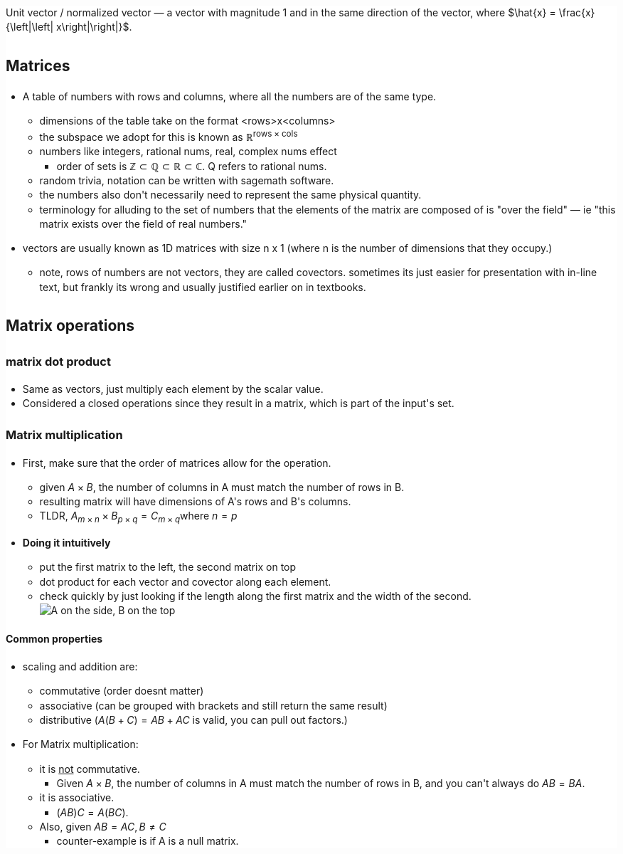 Unit vector / normalized vector &#8212; a vector with magnitude 1 and in the same direction of the vector, where $\hat{x} = \frac{x}{\left|\left| x\right|\right|}$.

## Matrices

- A table of numbers with rows and columns, where all the numbers are of the same type.
    - dimensions of the table take on the format \<rows\>x\<columns\>
    - the subspace we adopt for this is known as $\mathbb{R}^{\text{rows} \times \text{cols}}$
    - numbers like integers, rational nums, real, complex nums effect
      - order of sets is $\mathbb{Z} \subset \mathbb{Q} \subset \mathbb{R} \subset \mathbb{C}$. Q refers to rational nums.
    - random trivia, notation can be written with sagemath software.
    - the numbers also don't necessarily need to represent the same physical quantity.
    - terminology for alluding to the set of numbers that the elements of the matrix are composed of is "over the field" &#8212; ie "this matrix exists over the field of real numbers."

- vectors are usually known as 1D matrices with size n x 1 (where n is the number of dimensions that they occupy.)
    - note, rows of numbers are not vectors, they are called covectors. sometimes its just easier for presentation with in-line text, but frankly its wrong and usually justified earlier on in textbooks.

## Matrix operations

### matrix dot product

- Same as vectors, just multiply each element by the scalar value.
- Considered a closed operations since they result in a matrix, which is part of the input's set.

### Matrix multiplication

- First, make sure that the order of matrices allow for the operation.
    - given $A \times B$, the number of columns in A must match the number of rows in B.
    - resulting matrix will have dimensions of A's rows and B's columns.
    - TLDR, $A_{m\times n} \times B_{p\times q} = C_{m\times q} \text{where } n=p$

- **Doing it intuitively**
    - put the first matrix to the left, the second matrix on top
    - dot product for each vector and covector along each element.
    - check quickly by just looking if the length along the first matrix and the width of the second.  
    ![A on the side, B on the top](https://encrypted-tbn0.gstatic.com/images?q=tbn:ANd9GcRl-FekHGJ2ZpCrIyZrKYWJ_jk-Vhozu1eyfw&s)

#### Common properties

- scaling and addition are:
    - commutative (order doesnt matter)
    - associative (can be grouped with brackets and still return the same result)
    - distributive ($A(B+C) = AB + AC$ is valid, you can pull out factors.)

- For Matrix multiplication:
    - it is <u>not</u> commutative.
        - Given $A \times B$, the number of columns in A must match the number of rows in B, and you can't always do $AB=BA$.
    - it is associative.
        - $(AB)C = A(BC)$.
    - Also, $\text{given }AB = AC, B \neq C$
        - counter-example is if A is a null matrix.
